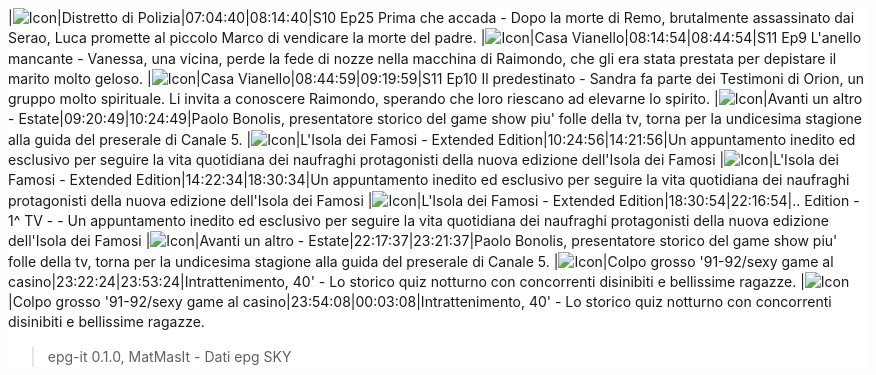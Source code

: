 |![Icon](https://guidatv.sky.it/uuid/c23f7a4f-a7d8-4314-bff2-0fc6cffb9779/cover?md5ChecksumParam=509505be6fb4898138fe889660c1db95)|Distretto di Polizia|07:04:40|08:14:40|S10 Ep25 Prima che accada - Dopo la morte di Remo, brutalmente assassinato dai Serao, Luca promette al piccolo Marco di vendicare la morte del padre.
|![Icon](https://guidatv.sky.it/uuid/554684f9-4b1d-4aa2-baa3-b976b76a5be1/cover?md5ChecksumParam=9b2625f5747fcd660436f7ea3f253d2c)|Casa Vianello|08:14:54|08:44:54|S11 Ep9 L&#039;anello mancante - Vanessa, una vicina, perde la fede di nozze nella macchina di Raimondo, che gli era stata prestata per depistare il marito molto geloso.
|![Icon](https://guidatv.sky.it/uuid/e833b46e-4b43-459b-b59f-4c227a326ffd/cover?md5ChecksumParam=9b2625f5747fcd660436f7ea3f253d2c)|Casa Vianello|08:44:59|09:19:59|S11 Ep10 Il predestinato - Sandra fa parte dei Testimoni di Orion, un gruppo molto spirituale. Li invita a conoscere Raimondo, sperando che loro riescano ad elevarne lo spirito.
|![Icon](https://guidatv.sky.it/uuid/61b8521a-3db6-4193-a378-7b9bc3ad18c5/cover?md5ChecksumParam=f1dda10a1c6ee02cbce3d86a9d58347d)|Avanti un altro - Estate|09:20:49|10:24:49|Paolo Bonolis, presentatore storico del game show piu&#039; folle della tv, torna per la undicesima stagione alla guida del preserale di Canale 5.
|![Icon](https://guidatv.sky.it/uuid/f26c8407-4af9-4e15-8fe9-d3d34b943f39/cover?md5ChecksumParam=898a7b44de11df9441a99069e038a383)|L&#039;Isola dei Famosi - Extended Edition|10:24:56|14:21:56|Un appuntamento inedito ed esclusivo per seguire la vita quotidiana dei naufraghi protagonisti della nuova edizione dell&#039;Isola dei Famosi
|![Icon](https://guidatv.sky.it/uuid/f26c8407-4af9-4e15-8fe9-d3d34b943f39/cover?md5ChecksumParam=898a7b44de11df9441a99069e038a383)|L&#039;Isola dei Famosi - Extended Edition|14:22:34|18:30:34|Un appuntamento inedito ed esclusivo per seguire la vita quotidiana dei naufraghi protagonisti della nuova edizione dell&#039;Isola dei Famosi
|![Icon](https://guidatv.sky.it/uuid/cba088af-9885-4b93-84c4-5a5675a0dfbc/cover?md5ChecksumParam=898a7b44de11df9441a99069e038a383)|L&#039;Isola dei Famosi - Extended Edition|18:30:54|22:16:54|.. Edition - 1^ TV - - Un appuntamento inedito ed esclusivo per seguire la vita quotidiana dei naufraghi protagonisti della nuova edizione dell&#039;Isola dei Famosi
|![Icon](https://guidatv.sky.it/uuid/453a82a4-7fb9-471e-b9d8-e348272f2dc2/cover?md5ChecksumParam=f1dda10a1c6ee02cbce3d86a9d58347d)|Avanti un altro - Estate|22:17:37|23:21:37|Paolo Bonolis, presentatore storico del game show piu&#039; folle della tv, torna per la undicesima stagione alla guida del preserale di Canale 5.
|![Icon](https://guidatv.sky.it/uuid/6a22ee3e-ceb0-434b-98a0-038f58c34cef/cover?md5ChecksumParam=4110f63fb85029cba13bab83a3a366ae)|Colpo grosso &#039;91-92/sexy game al casino|23:22:24|23:53:24|Intrattenimento, 40&#039; - Lo storico quiz notturno con concorrenti disinibiti e bellissime ragazze.
|![Icon](https://guidatv.sky.it/uuid/c2fddd75-005a-4eb9-8542-bcee36463ffc/cover?md5ChecksumParam=4110f63fb85029cba13bab83a3a366ae)|Colpo grosso &#039;91-92/sexy game al casino|23:54:08|00:03:08|Intrattenimento, 40&#039; - Lo storico quiz notturno con concorrenti disinibiti e bellissime ragazze.



 > epg-it 0.1.0, MatMasIt - Dati epg SKY